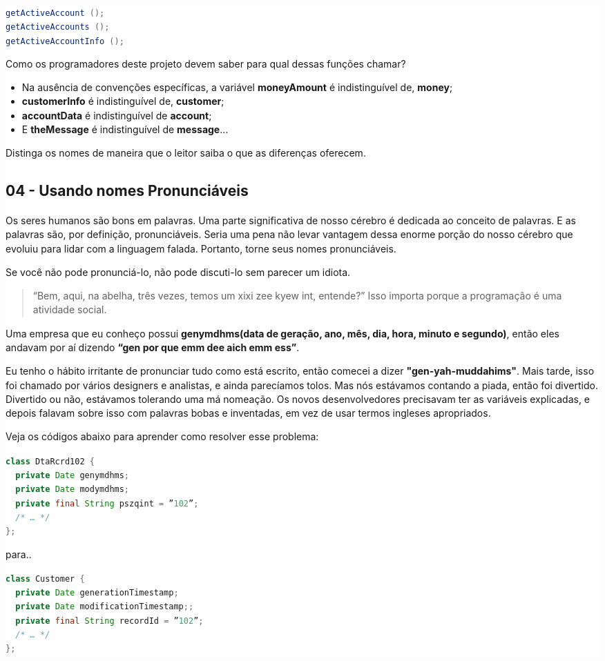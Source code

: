 ```java
getActiveAccount (); 
getActiveAccounts (); 
getActiveAccountInfo ();
```

Como os programadores deste projeto devem saber para qual dessas funções chamar?

 - Na ausência de convenções específicas, a variável **moneyAmount** é indistinguível de, **money**;
 - **customerInfo** é indistinguível de, **customer**;
 - **accountData** é indistinguível de **account**;
 - E **theMessage** é indistinguível de **message**...

Distinga os nomes de maneira que o leitor saiba o que as diferenças oferecem.

<div id='04'></div>

## 04 - Usando nomes Pronunciáveis

Os seres humanos são bons em palavras. Uma parte significativa de nosso cérebro é dedicada ao conceito de palavras. E as palavras são, por definição, pronunciáveis. Seria uma pena não levar vantagem dessa enorme porção do nosso cérebro que evoluiu para lidar com a linguagem falada. Portanto, torne seus nomes pronunciáveis.

Se você não pode pronunciá-lo, não pode discuti-lo sem parecer um idiota.

> “Bem, aqui, na abelha, três vezes, temos um xixi zee kyew int, entende?” Isso importa porque a programação é uma atividade social.

Uma empresa que eu conheço possui **genymdhms(data de geração, ano, mês, dia, hora, minuto e segundo)**, então eles andavam por aí dizendo **“gen por que emm dee aich emm ess”**.

Eu tenho o hábito irritante de pronunciar tudo como está escrito, então comecei a dizer **"gen-yah-muddahims"**. Mais tarde, isso foi chamado por vários designers e analistas, e ainda parecíamos tolos. Mas nós estávamos contando a piada, então foi divertido. Divertido ou não, estávamos tolerando uma má nomeação. Os novos desenvolvedores precisavam ter as variáveis ​​explicadas, e depois falavam sobre isso com palavras bobas e inventadas, em vez de usar termos ingleses apropriados.

Veja os códigos abaixo para aprender como resolver esse problema:

```java
class DtaRcrd102 {
  private Date genymdhms;
  private Date modymdhms;
  private final String pszqint = ”102”;
  /* … */
};
```

para..

```java
class Customer {
  private Date generationTimestamp;
  private Date modificationTimestamp;;
  private final String recordId = ”102”;
  /* … */
};
```
